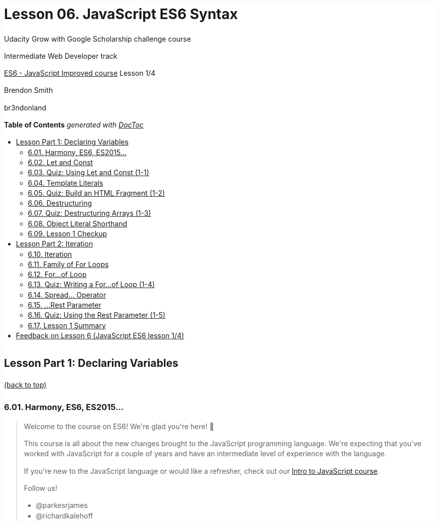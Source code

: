 # Lesson 06. JavaScript ES6 Syntax

Udacity Grow with Google Scholarship challenge course

Intermediate Web Developer track

[ES6 - JavaScript Improved course](https://www.udacity.com/course/es6-javascript-improved--ud356) Lesson 1/4

Brendon Smith

br3ndonland



**Table of Contents**  *generated with [DocToc](https://github.com/thlorenz/doctoc)*

- [Lesson Part 1: Declaring Variables](#lesson-part-1-declaring-variables)
  - [6.01. Harmony, ES6, ES2015...](#601-harmony-es6-es2015)
  - [6.02. Let and Const](#602-let-and-const)
  - [6.03. Quiz: Using Let and Const (1-1)](#603-quiz-using-let-and-const-1-1)
  - [6.04. Template Literals](#604-template-literals)
  - [6.05. Quiz: Build an HTML Fragment (1-2)](#605-quiz-build-an-html-fragment-1-2)
  - [6.06. Destructuring](#606-destructuring)
  - [6.07. Quiz: Destructuring Arrays (1-3)](#607-quiz-destructuring-arrays-1-3)
  - [6.08. Object Literal Shorthand](#608-object-literal-shorthand)
  - [6.09. Lesson 1 Checkup](#609-lesson-1-checkup)
- [Lesson Part 2: Iteration](#lesson-part-2-iteration)
  - [6.10. Iteration](#610-iteration)
  - [6.11. Family of For Loops](#611-family-of-for-loops)
  - [6.12. For...of Loop](#612-forof-loop)
  - [6.13. Quiz: Writing a For...of Loop (1-4)](#613-quiz-writing-a-forof-loop-1-4)
  - [6.14. Spread... Operator](#614-spread-operator)
  - [6.15. ...Rest Parameter](#615-rest-parameter)
  - [6.16. Quiz: Using the Rest Parameter (1-5)](#616-quiz-using-the-rest-parameter-1-5)
  - [6.17. Lesson 1 Summary](#617-lesson-1-summary)
- [Feedback on Lesson 6 (JavaScript ES6 lesson 1/4)](#feedback-on-lesson-6-javascript-es6-lesson-14)




## Lesson Part 1: Declaring Variables
[(back to top)](#top)

### 6.01. Harmony, ES6, ES2015...

> Welcome to the course on ES6! We're glad you're here! 👋
> 
> This course is all about the new changes brought to the JavaScript programming language. We're expecting that you've worked with JavaScript for a couple of years and have an intermediate level of experience with the language.
> 
> If you're new to the JavaScript language or would like a refresher, check out our [Intro to JavaScript course](https://www.udacity.com/course/intro-to-javascript--ud803).
> 
> Follow us!
> 
> * @parkesrjames
> * @richardkalehoff
